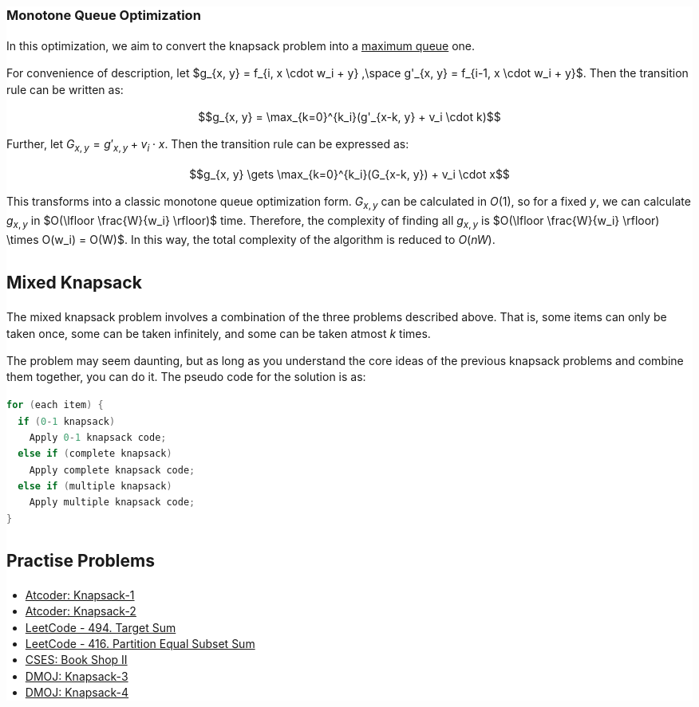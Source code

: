 ### Monotone Queue Optimization

In this optimization, we aim to convert the knapsack problem into a [maximum queue](https://cp-algorithms.com/data_structures/stack_queue_modification.html) one.

For convenience of description, let $g_{x, y} = f_{i, x \cdot w_i + y} ,\space g'_{x, y} = f_{i-1, x \cdot w_i + y}$. Then the transition rule can be written as:

$$g_{x, y} = \max_{k=0}^{k_i}(g'_{x-k, y} + v_i \cdot k)$$

Further, let $G_{x, y} = g'_{x, y} + v_i \cdot x$. Then the transition rule can be expressed as:

$$g_{x, y} \gets \max_{k=0}^{k_i}(G_{x-k, y}) + v_i \cdot x$$

This transforms into a classic monotone queue optimization form. $G_{x, y}$ can be calculated in $O(1)$, so for a fixed $y$, we can calculate $g_{x, y}$ in $O(\lfloor \frac{W}{w_i} \rfloor)$ time.
Therefore, the complexity of finding all $g_{x, y}$ is $O(\lfloor \frac{W}{w_i} \rfloor) \times O(w_i) = O(W)$.
In this way, the total complexity of the algorithm is reduced to $O(nW)$. 

## Mixed Knapsack

The mixed knapsack problem involves a combination of the three problems described above. That is, some items can only be taken once, some can be taken infinitely, and some can be taken atmost $k$ times.

The problem may seem daunting, but as long as you understand the core ideas of the previous knapsack problems and combine them together, you can do it. The pseudo code for the solution is as:

```c++
for (each item) {
  if (0-1 knapsack)
    Apply 0-1 knapsack code;
  else if (complete knapsack)
    Apply complete knapsack code;
  else if (multiple knapsack)
    Apply multiple knapsack code;
}
```

## Practise Problems

- [Atcoder: Knapsack-1](https://atcoder.jp/contests/dp/tasks/dp_d)
- [Atcoder: Knapsack-2](https://atcoder.jp/contests/dp/tasks/dp_e)
- [LeetCode - 494. Target Sum](https://leetcode.com/problems/target-sum)
- [LeetCode - 416. Partition Equal Subset Sum](https://leetcode.com/problems/partition-equal-subset-sum)
- [CSES: Book Shop II](https://cses.fi/problemset/task/1159)
- [DMOJ: Knapsack-3](https://dmoj.ca/problem/knapsack)
- [DMOJ: Knapsack-4](https://dmoj.ca/problem/knapsack4)
